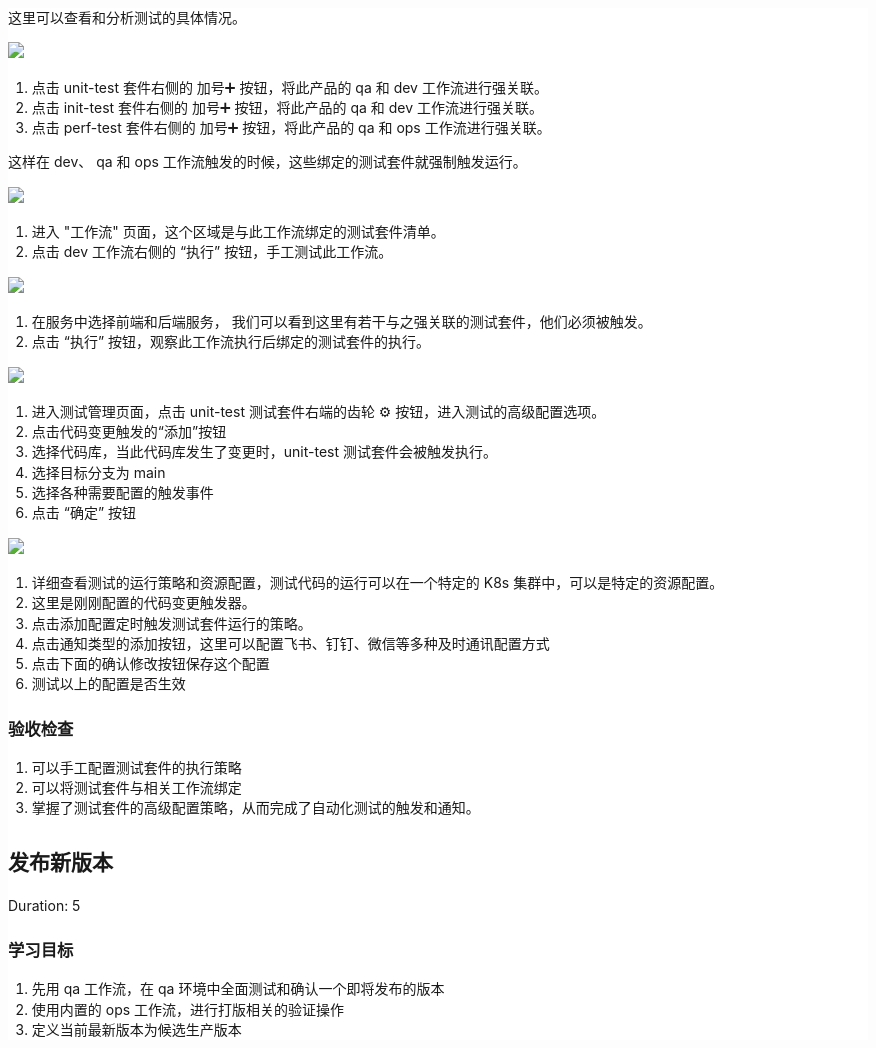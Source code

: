 这里可以查看和分析测试的具体情况。

![](images/2023-10-17_20-37-43.jpg)

1. 点击 unit-test 套件右侧的 加号➕ 按钮，将此产品的 qa 和 dev 工作流进行强关联。
2. 点击 init-test 套件右侧的 加号➕ 按钮，将此产品的 qa 和 dev 工作流进行强关联。
3. 点击 perf-test 套件右侧的 加号➕ 按钮，将此产品的 qa 和 ops 工作流进行强关联。

这样在 dev、 qa 和 ops 工作流触发的时候，这些绑定的测试套件就强制触发运行。

![](images/2023-10-17_20-38-08.jpg)

1. 进入 "工作流" 页面，这个区域是与此工作流绑定的测试套件清单。
2. 点击 dev 工作流右侧的 “执行” 按钮，手工测试此工作流。

![](images/2023-10-17_20-38-26.jpg)

1. 在服务中选择前端和后端服务， 我们可以看到这里有若干与之强关联的测试套件，他们必须被触发。
2. 点击 “执行” 按钮，观察此工作流执行后绑定的测试套件的执行。

![](images/2023-10-17_20-39-25.jpg)

1. 进入测试管理页面，点击 unit-test 测试套件右端的齿轮 ⚙ 按钮，进入测试的高级配置选项。
2. 点击代码变更触发的“添加”按钮
3. 选择代码库，当此代码库发生了变更时，unit-test 测试套件会被触发执行。
4. 选择目标分支为 main
5. 选择各种需要配置的触发事件
6. 点击 “确定” 按钮

![](images/2023-10-17_20-42-00.jpg)

1. 详细查看测试的运行策略和资源配置，测试代码的运行可以在一个特定的 K8s 集群中，可以是特定的资源配置。
2. 这里是刚刚配置的代码变更触发器。
3. 点击添加配置定时触发测试套件运行的策略。
4. 点击通知类型的添加按钮，这里可以配置飞书、钉钉、微信等多种及时通讯配置方式
5. 点击下面的确认修改按钮保存这个配置
6. 测试以上的配置是否生效

### 验收检查

1. 可以手工配置测试套件的执行策略
2. 可以将测试套件与相关工作流绑定
3. 掌握了测试套件的高级配置策略，从而完成了自动化测试的触发和通知。



## 发布新版本
Duration: 5

### 学习目标

1. 先用 qa 工作流，在 qa 环境中全面测试和确认一个即将发布的版本
2. 使用内置的 ops 工作流，进行打版相关的验证操作
3. 定义当前最新版本为候选生产版本
